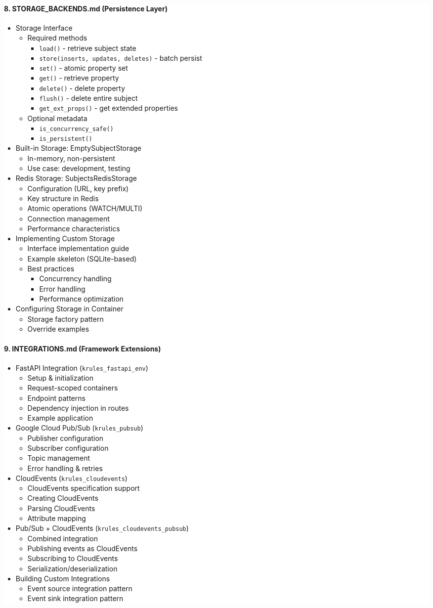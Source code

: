 #### 8. **STORAGE_BACKENDS.md** (Persistence Layer)
- Storage Interface
  - Required methods
    - `load()` - retrieve subject state
    - `store(inserts, updates, deletes)` - batch persist
    - `set()` - atomic property set
    - `get()` - retrieve property
    - `delete()` - delete property
    - `flush()` - delete entire subject
    - `get_ext_props()` - get extended properties
  - Optional metadata
    - `is_concurrency_safe()`
    - `is_persistent()`
- Built-in Storage: EmptySubjectStorage
  - In-memory, non-persistent
  - Use case: development, testing
- Redis Storage: SubjectsRedisStorage
  - Configuration (URL, key prefix)
  - Key structure in Redis
  - Atomic operations (WATCH/MULTI)
  - Connection management
  - Performance characteristics
- Implementing Custom Storage
  - Interface implementation guide
  - Example skeleton (SQLite-based)
  - Best practices
    - Concurrency handling
    - Error handling
    - Performance optimization
- Configuring Storage in Container
  - Storage factory pattern
  - Override examples

#### 9. **INTEGRATIONS.md** (Framework Extensions)
- FastAPI Integration (`krules_fastapi_env`)
  - Setup & initialization
  - Request-scoped containers
  - Endpoint patterns
  - Dependency injection in routes
  - Example application
- Google Cloud Pub/Sub (`krules_pubsub`)
  - Publisher configuration
  - Subscriber configuration
  - Topic management
  - Error handling & retries
- CloudEvents (`krules_cloudevents`)
  - CloudEvents specification support
  - Creating CloudEvents
  - Parsing CloudEvents
  - Attribute mapping
- Pub/Sub + CloudEvents (`krules_cloudevents_pubsub`)
  - Combined integration
  - Publishing events as CloudEvents
  - Subscribing to CloudEvents
  - Serialization/deserialization
- Building Custom Integrations
  - Event source integration pattern
  - Event sink integration pattern
